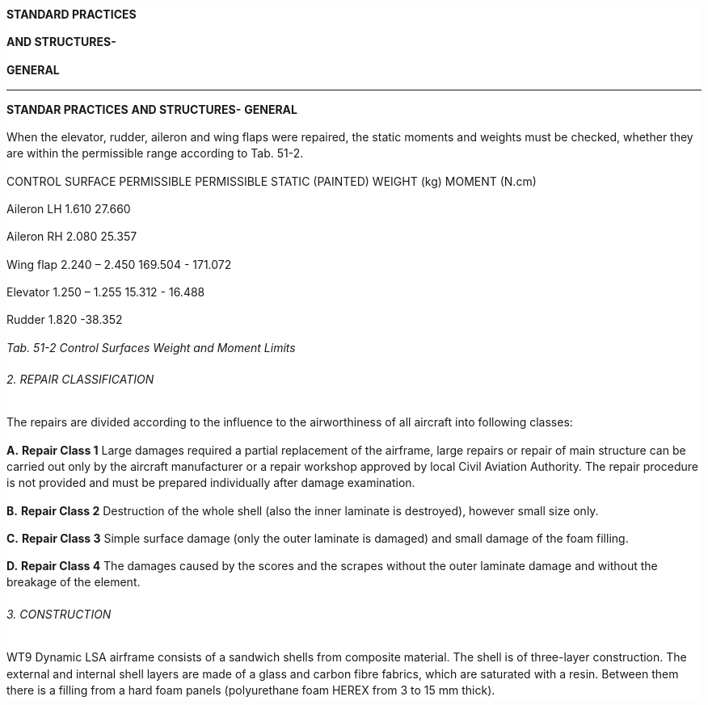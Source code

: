 **STANDARD PRACTICES**

**AND STRUCTURES-**

**GENERAL**


-----

**STANDAR PRACTICES**
**AND STRUCTURES-**
**GENERAL**

When the elevator, rudder, aileron and wing flaps were repaired, the static moments
and weights must be checked, whether they are within the permissible range
according to Tab. 51-2.

CONTROL SURFACE PERMISSIBLE PERMISSIBLE STATIC
(PAINTED) WEIGHT (kg) MOMENT (N.cm)

Aileron LH 1.610 27.660

Aileron RH 2.080 25.357

Wing flap 2.240 – 2.450 169.504 - 171.072

Elevator 1.250 – 1.255 15.312 - 16.488

Rudder 1.820 -38.352

_Tab. 51-2 Control Surfaces Weight and Moment Limits_

###### 2. REPAIR CLASSIFICATION
The repairs are divided according to the influence to the airworthiness of all aircraft
into following classes:

**A.** **Repair Class 1**
Large damages required a partial replacement of the airframe, large repairs or
repair of main structure can be carried out only by the aircraft manufacturer or a
repair workshop approved by local Civil Aviation Authority. The repair procedure
is not provided and must be prepared individually after damage examination.

**B.** **Repair Class 2**
Destruction of the whole shell (also the inner laminate is destroyed), however
small size only.

**C.** **Repair Class 3**
Simple surface damage (only the outer laminate is damaged) and small
damage of the foam filling.

**D.** **Repair Class 4**
The damages caused by the scores and the scrapes without the outer laminate
damage and without the breakage of the element.

###### 3. CONSTRUCTION
WT9 Dynamic LSA airframe consists of a sandwich shells from composite material.
The shell is of three-layer construction. The external and internal shell layers are
made of a glass and carbon fibre fabrics, which are saturated with a resin. Between
them there is a filling from a hard foam panels (polyurethane foam HEREX from 3 to
15 mm thick).
